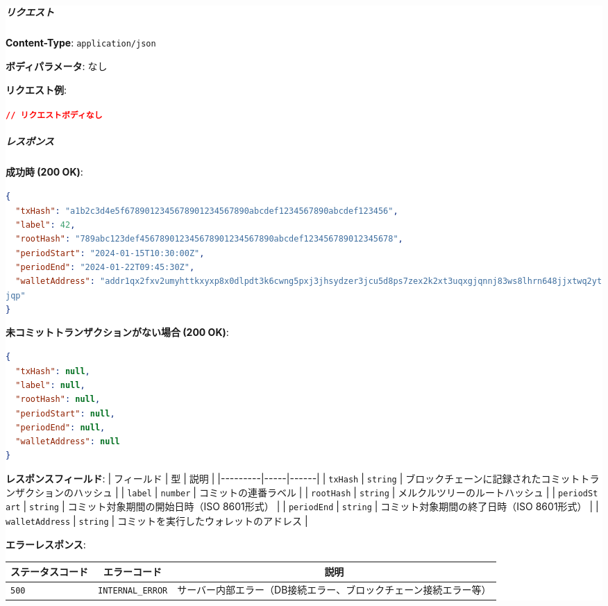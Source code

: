 ##### リクエスト

**Content-Type**: `application/json`

**ボディパラメータ**: なし

**リクエスト例**:
```json
// リクエストボディなし
```

##### レスポンス

**成功時 (200 OK)**:
```json
{
  "txHash": "a1b2c3d4e5f6789012345678901234567890abcdef1234567890abcdef123456",
  "label": 42,
  "rootHash": "789abc123def456789012345678901234567890abcdef123456789012345678",
  "periodStart": "2024-01-15T10:30:00Z",
  "periodEnd": "2024-01-22T09:45:30Z",
  "walletAddress": "addr1qx2fxv2umyhttkxyxp8x0dlpdt3k6cwng5pxj3jhsydzer3jcu5d8ps7zex2k2xt3uqxgjqnnj83ws8lhrn648jjxtwq2ytjqp"
}
```

**未コミットトランザクションがない場合 (200 OK)**:
```json
{
  "txHash": null,
  "label": null,
  "rootHash": null,
  "periodStart": null,
  "periodEnd": null,
  "walletAddress": null
}
```

**レスポンスフィールド**:
| フィールド | 型 | 説明 |
|---------|-----|------|
| `txHash` | `string` | ブロックチェーンに記録されたコミットトランザクションのハッシュ |
| `label` | `number` | コミットの連番ラベル |
| `rootHash` | `string` | メルクルツリーのルートハッシュ |
| `periodStart` | `string` | コミット対象期間の開始日時（ISO 8601形式） |
| `periodEnd` | `string` | コミット対象期間の終了日時（ISO 8601形式） |
| `walletAddress` | `string` | コミットを実行したウォレットのアドレス |

**エラーレスポンス**:

| ステータスコード | エラーコード | 説明 |
|--------------|------------|------|
| `500` | `INTERNAL_ERROR` | サーバー内部エラー（DB接続エラー、ブロックチェーン接続エラー等） |
